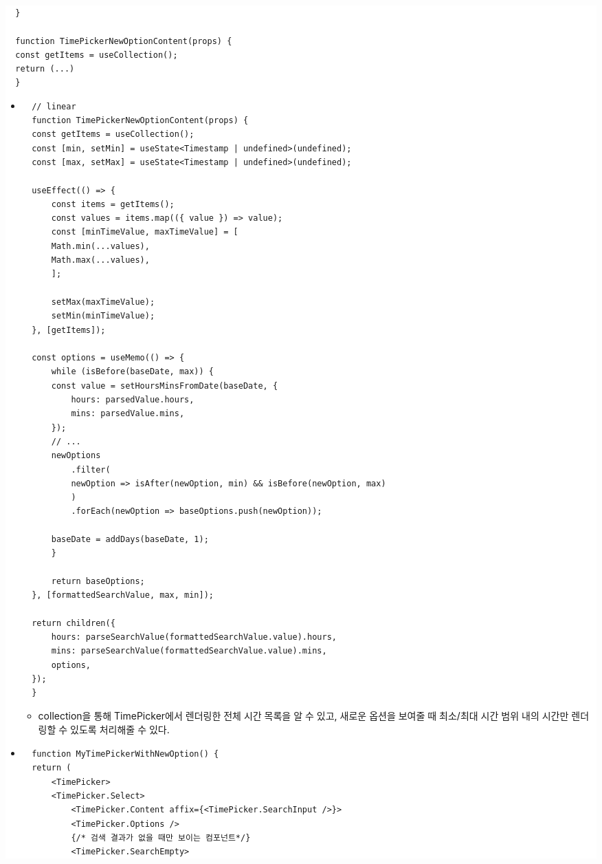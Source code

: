   ```
    }

    function TimePickerNewOptionContent(props) {
    const getItems = useCollection();
    return (...)
    }
  ```

- ```
    // linear
    function TimePickerNewOptionContent(props) {
    const getItems = useCollection();
    const [min, setMin] = useState<Timestamp | undefined>(undefined);
    const [max, setMax] = useState<Timestamp | undefined>(undefined);

    useEffect(() => {
        const items = getItems();
        const values = items.map(({ value }) => value);
        const [minTimeValue, maxTimeValue] = [
        Math.min(...values),
        Math.max(...values),
        ];

        setMax(maxTimeValue);
        setMin(minTimeValue);
    }, [getItems]);

    const options = useMemo(() => {
        while (isBefore(baseDate, max)) {
        const value = setHoursMinsFromDate(baseDate, {
            hours: parsedValue.hours,
            mins: parsedValue.mins,
        });
        // ...
        newOptions
            .filter(
            newOption => isAfter(newOption, min) && isBefore(newOption, max)
            )
            .forEach(newOption => baseOptions.push(newOption));

        baseDate = addDays(baseDate, 1);
        }

        return baseOptions;
    }, [formattedSearchValue, max, min]);

    return children({
        hours: parseSearchValue(formattedSearchValue.value).hours,
        mins: parseSearchValue(formattedSearchValue.value).mins,
        options,
    });
    }
  ```

  - collection을 통해 TimePicker에서 렌더링한 전체 시간 목록을 알 수 있고, 새로운 옵션을 보여줄 때 최소/최대 시간 범위 내의 시간만 렌더링할 수 있도록 처리해줄 수 있다.

- ```
    function MyTimePickerWithNewOption() {
    return (
        <TimePicker>
        <TimePicker.Select>
            <TimePicker.Content affix={<TimePicker.SearchInput />}>
            <TimePicker.Options />
            {/* 검색 결과가 없을 때만 보이는 컴포넌트*/}
            <TimePicker.SearchEmpty>
  ```